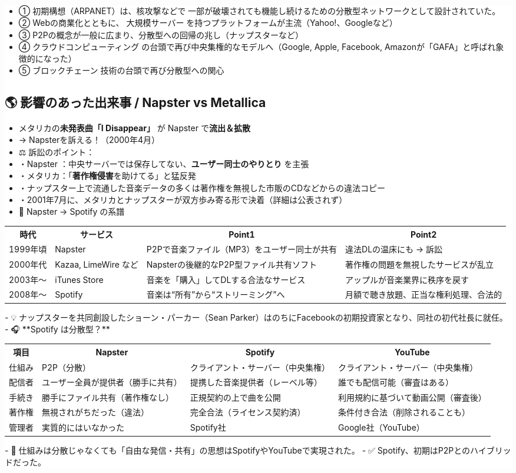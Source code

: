 - ① 初期構想（ARPANET）は、核攻撃などで <span class="cloze">一部が破壊されても機能し続ける</span>ための分散型ネットワークとして設計されていた。
- ② Webの商業化とともに、 <span class="cloze">大規模サーバー</span> を持つプラットフォームが主流（Yahoo!、Googleなど）
- ③ P2Pの概念が一般に広まり、分散型への回帰の兆し（ナップスターなど）
- ④  <span class="cloze">クラウドコンピューティング</span> の台頭で再び中央集権的なモデルへ（Google, Apple, Facebook, Amazonが「GAFA」と呼ばれ象徴的になった）
- ⑤  <span class="cloze">ブロックチェーン</span> 技術の台頭で再び分散型への関心

## 🌎 影響のあった出来事 / Napster vs Metallica 

- メタリカの**未発表曲「I Disappear」** が Napster で**流出＆拡散**
- → Napsterを訴える！（2000年4月）
- ⚖️ 訴訟のポイント：
- ・Napster ：中央サーバーでは保存してない、**ユーザー同士のやりとり** を主張
- ・メタリカ：「**著作権侵害**を助けてる」と猛反発
- ・ナップスター上で流通した音楽データの多くは著作権を無視した市販のCDなどからの違法コピー
- ・2001年7月に、メタリカとナップスターが双方歩み寄る形で決着（詳細は公表されず）
- 🔄 Napster → Spotify の系譜
<table>
  <tr>
	<th >時代</th><th>サービス</th><th>Point1</th><th>Point2</th>
  </tr>
  <tr>
    <td>1999年頃</td><td >Napster</td><td>P2Pで音楽ファイル（MP3）をユーザー同士が共有</td><td >違法DLの温床にも → 訴訟 </td>
  </tr>
  <tr>
    <td>2000年代</td><td >Kazaa, LimeWire など</td><td>Napsterの後継的なP2P型ファイル共有ソフト</td><td >著作権の問題を無視したサービスが乱立</td>
  </tr>
  <tr>
    <td>2003年〜</td><td >iTunes Store</td><td>音楽を「購入」してDLする合法なサービス</td><td >アップルが音楽業界に秩序を戻す</td>
  </tr>
  <tr>
	  <td>2008年〜</td><td >Spotify</td><td>音楽は“所有”から“ストリーミング”へ</td><td >月額で聴き放題、正当な権利処理、合法的</td>
  </tr>
</table>
- 💡 ナップスターを共同創設したショーン・パーカー（Sean Parker）はのちにFacebookの初期投資家となり、同社の初代社長に就任。
- 🎧 **Spotify は分散型？**
<table>
  <tr>
	<th >項目</th><th>Napster</th><th>Spotify</th><th>YouTube</th>
  </tr>
  <tr>
    <td>仕組み</td><td >P2P（分散）</td><td>クライアント・サーバー（中央集権）</td><td >クライアント・サーバー（中央集権）</td>
  </tr>
  <tr>
    <td>配信者</td><td >ユーザー全員が提供者（勝手に共有）</td><td>提携した音楽提供者（レーベル等）</td><td >誰でも配信可能（審査はある）</td>
  </tr>
  <tr>
    <td>手続き</td><td >勝手にファイル共有（著作権なし）</td><td>正規契約の上で曲を公開</td><td >利用規約に基づいて動画公開（審査後）</td>
  </tr>
  <tr>
	  <td>著作権</td><td >無視されがちだった（違法）</td><td>完全合法（ライセンス契約済）</td><td >条件付き合法（削除されることも）</td>
  </tr>
   <tr>
	  <td>管理者</td><td >実質的にはいなかった</td><td>Spotify社</td><td >Google社（YouTube）</td>
  </tr>
</table>
- 🔄 仕組みは分散じゃなくても「自由な発信・共有」の思想はSpotifyやYouTubeで実現された。
- ✅ Spotify、初期はP2Pとのハイブリッドだった。
